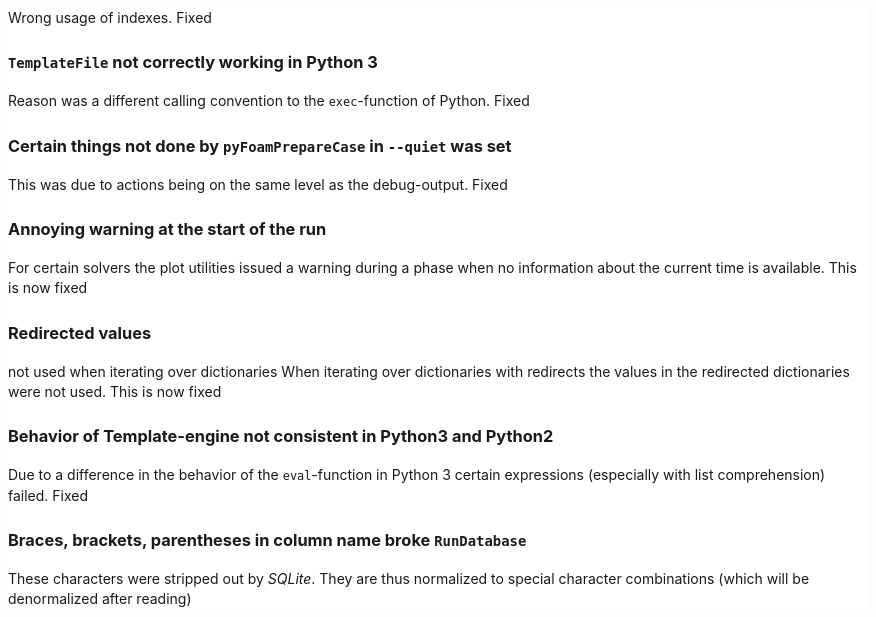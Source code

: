 Wrong usage of indexes. Fixed


<a id="orgfd75863"></a>

### `TemplateFile` not correctly working in Python 3

Reason was a different calling convention to the `exec`-function
of Python. Fixed


<a id="orgda67bbd"></a>

### Certain things not done by `pyFoamPrepareCase` in `--quiet` was set

This was due to actions being on the same level as the
debug-output. Fixed


<a id="orgdb28656"></a>

### Annoying warning at the start of the run

For certain solvers the plot utilities issued a warning during a
phase when no information about the current time is
available. This is now fixed


<a id="org9db402c"></a>

### Redirected values

not used when iterating over dictionaries
    When iterating over dictionaries with redirects the values in the
    redirected dictionaries were not used. This is now fixed


<a id="org44b533a"></a>

### Behavior of Template-engine not consistent in Python3 and Python2

Due to a difference in the behavior of the `eval`-function in
Python 3 certain expressions (especially with list comprehension)
failed. Fixed


<a id="org7fdd2f8"></a>

### Braces, brackets, parentheses in column name broke `RunDatabase`

These characters were stripped out by *SQLite*. They are thus
normalized to special character combinations (which will be
denormalized after reading)


<a id="orgcb4bb15"></a>
